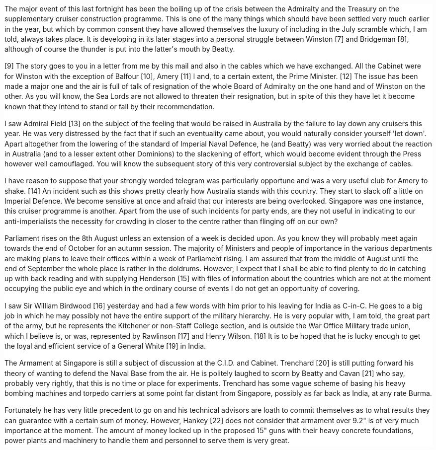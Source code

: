 The major event of this last fortnight has been the boiling up of the crisis between the Admiralty and the Treasury on the supplementary cruiser construction programme. This is one of the many things which should have been settled very much earlier in the year, but which by common consent they have allowed themselves the luxury of including in the July scramble which, I am told, always takes place. It is developing in its later stages into a personal struggle between Winston [7] and Bridgeman [8], although of course the thunder is put into the latter's mouth by Beatty.

[9] The story goes to you in a letter from me by this mail and also in the cables which we have exchanged. All the Cabinet were for Winston with the exception of Balfour [10], Amery [11] I and, to a certain extent, the Prime Minister. [12] The issue has been made a major one and the air is full of talk of resignation of the whole Board of Admiralty on the one hand and of Winston on the other. As you will know, the Sea Lords are not allowed to threaten their resignation, but in spite of this they have let it become known that they intend to stand or fall by their recommendation.

I saw Admiral Field [13] on the subject of the feeling that would be raised in Australia by the failure to lay down any cruisers this year. He was very distressed by the fact that if such an eventuality came about, you would naturally consider yourself 'let down'. Apart altogether from the lowering of the standard of Imperial Naval Defence, he (and Beatty) was very worried about the reaction in Australia (and to a lesser extent other Dominions) to the slackening of effort, which would become evident through the Press however well camouflaged. You will know the subsequent story of this very controversial subject by the exchange of cables.

I have reason to suppose that your strongly worded telegram was particularly opportune and was a very useful club for Amery to shake. [14] An incident such as this shows pretty clearly how Australia stands with this country. They start to slack off a little on Imperial Defence. We become sensitive at once and afraid that our interests are being overlooked. Singapore was one instance, this cruiser programme is another. Apart from the use of such incidents for party ends, are they not useful in indicating to our anti-imperialists the necessity for crowding in closer to the centre rather than flinging off on our own?

Parliament rises on the 8th August unless an extension of a week is decided upon. As you know they will probably meet again towards the end of October for an autumn session. The majority of Ministers and people of importance in the various departments are making plans to leave their offices within a week of Parliament rising. I am assured that from the middle of August until the end of September the whole place is rather in the doldrums. However, I expect that I shall be able to find plenty to do in catching up with back reading and with supplying Henderson [15] with files of information about the countries which are not at the moment occupying the public eye and which in the ordinary course of events I do not get an opportunity of covering.

I saw Sir William Birdwood [16] yesterday and had a few words with him prior to his leaving for India as C-in-C. He goes to a big job in which he may possibly not have the entire support of the military hierarchy. He is very popular with, I am told, the great part of the army, but he represents the Kitchener or non-Staff College section, and is outside the War Office Military trade union, which I believe is, or was, represented by Rawlinson [17] and Henry Wilson. [18] It is to be hoped that he is lucky enough to get the loyal and efficient service of a General White [19] in India.

The Armament at Singapore is still a subject of discussion at the C.I.D. and Cabinet. Trenchard [20] is still putting forward his theory of wanting to defend the Naval Base from the air. He is politely laughed to scorn by Beatty and Cavan [21] who say, probably very rightly, that this is no time or place for experiments. Trenchard has some vague scheme of basing his heavy bombing machines and torpedo carriers at some point far distant from Singapore, possibly as far back as India, at any rate Burma.

Fortunately he has very little precedent to go on and his technical advisors are loath to commit themselves as to what results they can guarantee with a certain sum of money. However, Hankey [22] does not consider that armament over 9.2" is of very much importance at the moment. The amount of money locked up in the proposed 15" guns with their heavy concrete foundations, power plants and machinery to handle them and personnel to serve them is very great.

